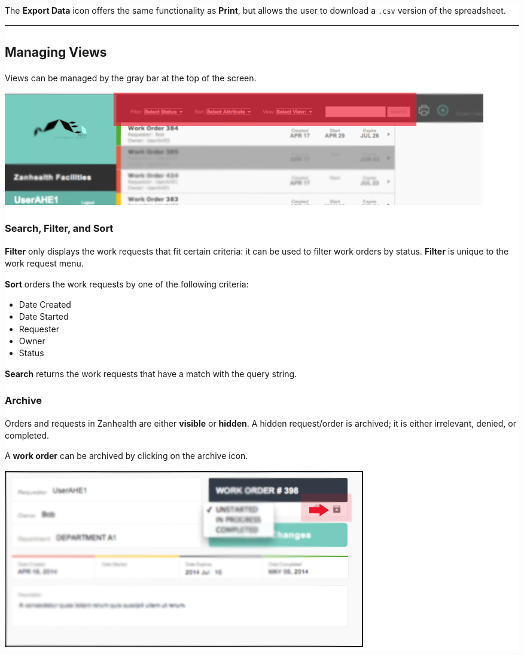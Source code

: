 The **Export Data** icon offers the same functionality as **Print**, but allows the user to download a <code>.csv</code> version of the spreadsheet. 

---

## <a id = "six"></a> Managing Views

Views can be managed by the gray bar at the top of the screen. 

![views bar](views_bar.png)

### <a id = "6.A"></a> Search, Filter, and Sort 

**Filter** only displays the work requests that fit certain criteria: it can be used to filter work orders by status. **Filter** is unique to the work request menu.

**Sort** orders the work requests by one of the following criteria:

* Date Created
* Date Started
* Requester
* Owner 
* Status

**Search** returns the work requests that have a match with the query string.

### <a id = "6.B"></a> Archive

Orders and requests in Zanhealth are either **visible** or **hidden**. A hidden request/order is archived; it is either irrelevant, denied, or completed.

A **work order** can be archived by clicking on the archive icon.

![archive icon](archive_view.png)
